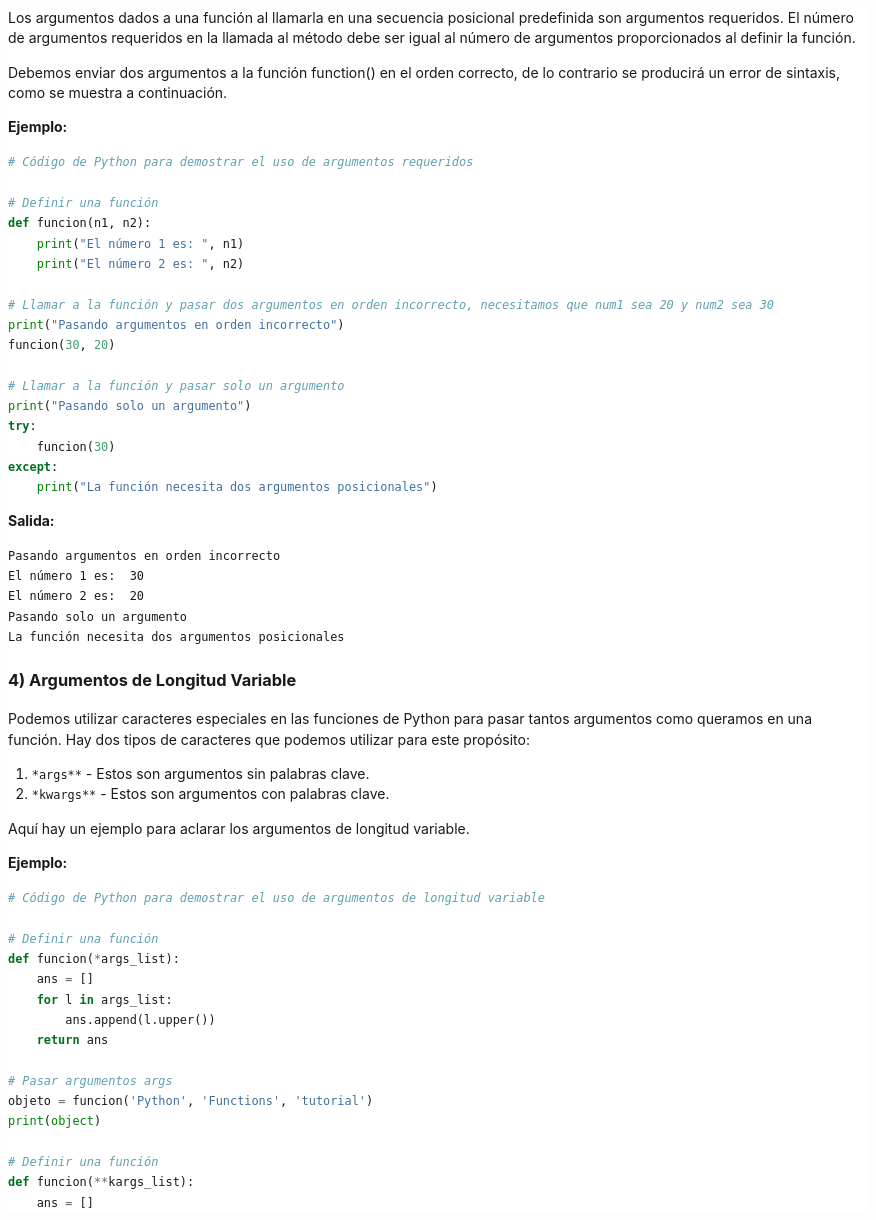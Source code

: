 Los argumentos dados a una función al llamarla en una secuencia posicional predefinida son argumentos requeridos. El número de argumentos requeridos en la llamada al método debe ser igual al número de argumentos proporcionados al definir la función.

Debemos enviar dos argumentos a la función function() en el orden correcto, de lo contrario se producirá un error de sintaxis, como se muestra a continuación.

**Ejemplo:**

```python
# Código de Python para demostrar el uso de argumentos requeridos

# Definir una función
def funcion(n1, n2):
    print("El número 1 es: ", n1)
    print("El número 2 es: ", n2)

# Llamar a la función y pasar dos argumentos en orden incorrecto, necesitamos que num1 sea 20 y num2 sea 30
print("Pasando argumentos en orden incorrecto")
funcion(30, 20)

# Llamar a la función y pasar solo un argumento
print("Pasando solo un argumento")
try:
    funcion(30)
except:
    print("La función necesita dos argumentos posicionales")
```

**Salida:**

```bash
Pasando argumentos en orden incorrecto
El número 1 es:  30
El número 2 es:  20
Pasando solo un argumento
La función necesita dos argumentos posicionales
```

### 4) Argumentos de Longitud Variable

Podemos utilizar caracteres especiales en las funciones de Python para pasar tantos argumentos como queramos en una función. Hay dos tipos de caracteres que podemos utilizar para este propósito:

1. `*args**` - Estos son argumentos sin palabras clave.
2. `*kwargs**` - Estos son argumentos con palabras clave.

Aquí hay un ejemplo para aclarar los argumentos de longitud variable.

**Ejemplo:**

```python
# Código de Python para demostrar el uso de argumentos de longitud variable

# Definir una función
def funcion(*args_list):
    ans = []
    for l in args_list:
        ans.append(l.upper())
    return ans

# Pasar argumentos args
objeto = funcion('Python', 'Functions', 'tutorial')
print(object)

# Definir una función
def funcion(**kargs_list):
    ans = []
```